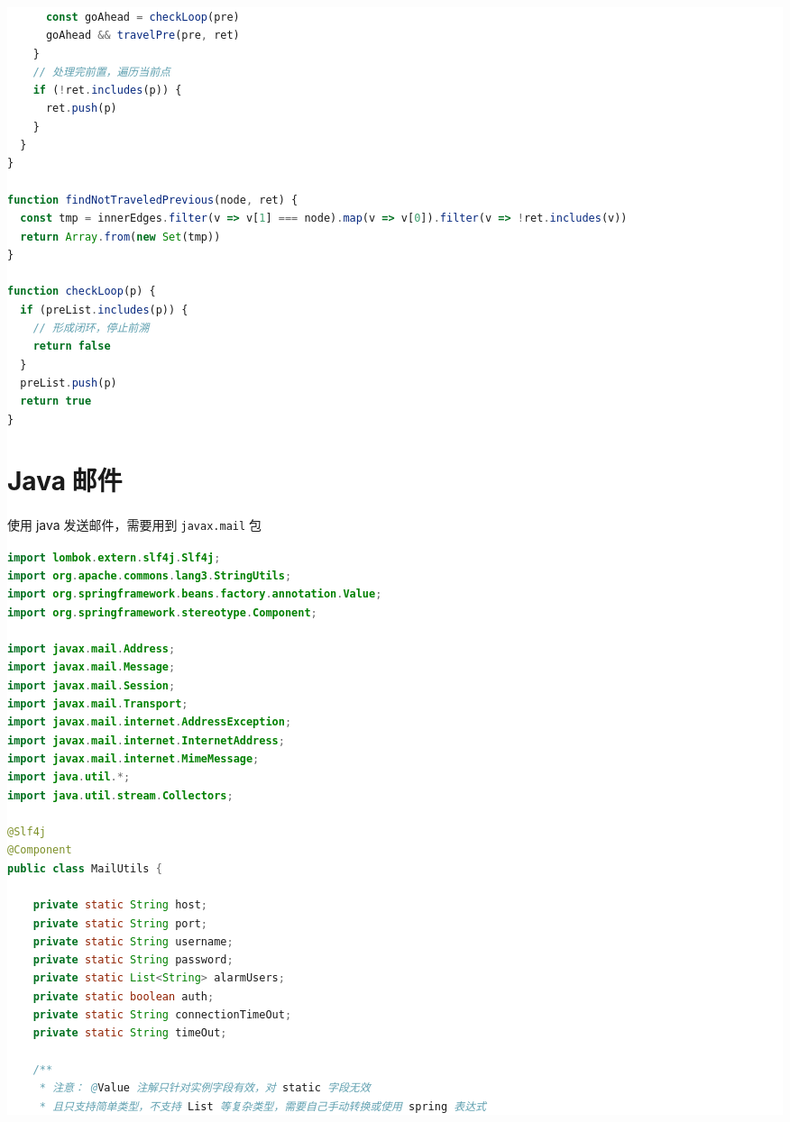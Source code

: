 ```js
      const goAhead = checkLoop(pre)
      goAhead && travelPre(pre, ret)
    }
    // 处理完前置，遍历当前点
    if (!ret.includes(p)) {
      ret.push(p)
    }
  }
}

function findNotTraveledPrevious(node, ret) {
  const tmp = innerEdges.filter(v => v[1] === node).map(v => v[0]).filter(v => !ret.includes(v))
  return Array.from(new Set(tmp))
}

function checkLoop(p) {
  if (preList.includes(p)) {
    // 形成闭环，停止前溯
    return false
  }
  preList.push(p)
  return true
}
```




# Java 邮件

使用  java 发送邮件，需要用到 `javax.mail` 包

```java
import lombok.extern.slf4j.Slf4j;
import org.apache.commons.lang3.StringUtils;
import org.springframework.beans.factory.annotation.Value;
import org.springframework.stereotype.Component;

import javax.mail.Address;
import javax.mail.Message;
import javax.mail.Session;
import javax.mail.Transport;
import javax.mail.internet.AddressException;
import javax.mail.internet.InternetAddress;
import javax.mail.internet.MimeMessage;
import java.util.*;
import java.util.stream.Collectors;

@Slf4j
@Component
public class MailUtils {

    private static String host;
    private static String port;
    private static String username;
    private static String password;
    private static List<String> alarmUsers;
    private static boolean auth;
    private static String connectionTimeOut;
    private static String timeOut;

    /**
     * 注意： @Value 注解只针对实例字段有效，对 static 字段无效
     * 且只支持简单类型，不支持 List 等复杂类型，需要自己手动转换或使用 spring 表达式
```